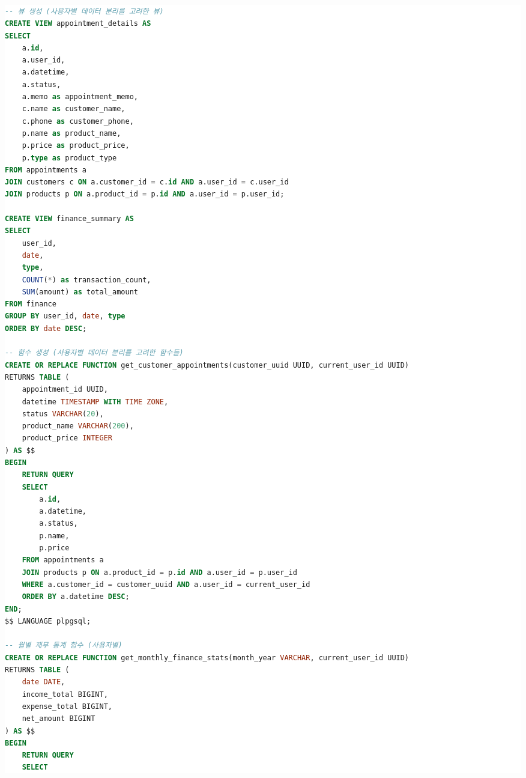 ```sql
-- 뷰 생성 (사용자별 데이터 분리를 고려한 뷰)
CREATE VIEW appointment_details AS
SELECT 
    a.id,
    a.user_id,
    a.datetime,
    a.status,
    a.memo as appointment_memo,
    c.name as customer_name,
    c.phone as customer_phone,
    p.name as product_name,
    p.price as product_price,
    p.type as product_type
FROM appointments a
JOIN customers c ON a.customer_id = c.id AND a.user_id = c.user_id
JOIN products p ON a.product_id = p.id AND a.user_id = p.user_id;

CREATE VIEW finance_summary AS
SELECT 
    user_id,
    date,
    type,
    COUNT(*) as transaction_count,
    SUM(amount) as total_amount
FROM finance
GROUP BY user_id, date, type
ORDER BY date DESC;

-- 함수 생성 (사용자별 데이터 분리를 고려한 함수들)
CREATE OR REPLACE FUNCTION get_customer_appointments(customer_uuid UUID, current_user_id UUID)
RETURNS TABLE (
    appointment_id UUID,
    datetime TIMESTAMP WITH TIME ZONE,
    status VARCHAR(20),
    product_name VARCHAR(200),
    product_price INTEGER
) AS $$
BEGIN
    RETURN QUERY
    SELECT 
        a.id,
        a.datetime,
        a.status,
        p.name,
        p.price
    FROM appointments a
    JOIN products p ON a.product_id = p.id AND a.user_id = p.user_id
    WHERE a.customer_id = customer_uuid AND a.user_id = current_user_id
    ORDER BY a.datetime DESC;
END;
$$ LANGUAGE plpgsql;

-- 월별 재무 통계 함수 (사용자별)
CREATE OR REPLACE FUNCTION get_monthly_finance_stats(month_year VARCHAR, current_user_id UUID)
RETURNS TABLE (
    date DATE,
    income_total BIGINT,
    expense_total BIGINT,
    net_amount BIGINT
) AS $$
BEGIN
    RETURN QUERY
    SELECT 
```